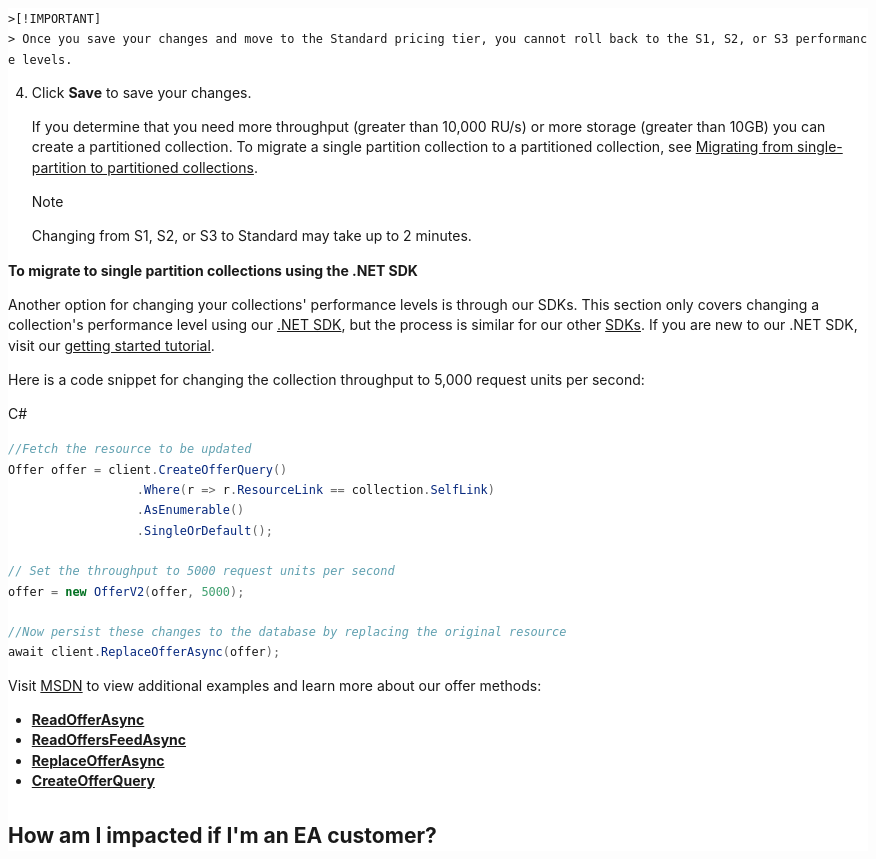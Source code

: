     >[!IMPORTANT] 
    > Once you save your changes and move to the Standard pricing tier, you cannot roll back to the S1, S2, or S3 performance levels.

4. Click **Save** to save your changes.

    If you determine that you need more throughput (greater than 10,000 RU/s) or more storage (greater than 10GB) you can create a partitioned collection. To migrate a single partition collection to a partitioned collection, see [Migrating from single-partition to partitioned collections](./documentdb-partition-data.md#migrating-from-single-partition).

    > [!NOTE]
    > Changing from S1, S2, or S3 to Standard may take up to 2 minutes.
    > 
    > 

**To migrate to single partition collections using the .NET SDK**

Another option for changing your collections' performance levels is through our SDKs. This section only covers changing a collection's performance level using our [.NET SDK](https://msdn.microsoft.com/zh-cn/library/azure/dn948556.aspx), but the process is similar for our other [SDKs](https://msdn.microsoft.com/zh-cn/library/azure/dn781482.aspx). If you are new to our .NET SDK, visit our [getting started tutorial](./documentdb-get-started.md).

Here is a code snippet for changing the collection throughput to 5,000 request units per second:

C#

```C#
//Fetch the resource to be updated
Offer offer = client.CreateOfferQuery()
                  .Where(r => r.ResourceLink == collection.SelfLink)    
                  .AsEnumerable()
                  .SingleOrDefault();

// Set the throughput to 5000 request units per second
offer = new OfferV2(offer, 5000);

//Now persist these changes to the database by replacing the original resource
await client.ReplaceOfferAsync(offer);
```

Visit [MSDN](https://msdn.microsoft.com/zh-cn/library/azure/microsoft.azure.documents.client.documentclient.aspx) to view additional examples and learn more about our offer methods:

- [**ReadOfferAsync**](https://msdn.microsoft.com/zh-cn/library/azure/microsoft.azure.documents.client.documentclient.readofferasync.aspx)
- [**ReadOffersFeedAsync**](https://msdn.microsoft.com/zh-cn/library/azure/microsoft.azure.documents.client.documentclient.readoffersfeedasync.aspx)
- [**ReplaceOfferAsync**](https://msdn.microsoft.com/zh-cn/library/azure/microsoft.azure.documents.client.documentclient.replaceofferasync.aspx)
- [**CreateOfferQuery**](https://msdn.microsoft.com/zh-cn/library/azure/microsoft.azure.documents.linq.documentqueryable.createofferquery.aspx)

## How am I impacted if I'm an EA customer? <a name="ea-customer"></a>

